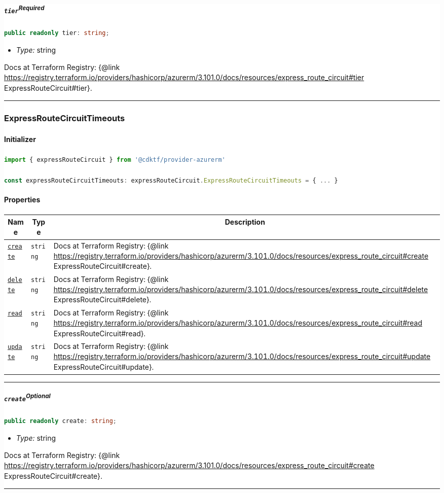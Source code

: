 ##### `tier`<sup>Required</sup> <a name="tier" id="@cdktf/provider-azurerm.expressRouteCircuit.ExpressRouteCircuitSku.property.tier"></a>

```typescript
public readonly tier: string;
```

- *Type:* string

Docs at Terraform Registry: {@link https://registry.terraform.io/providers/hashicorp/azurerm/3.101.0/docs/resources/express_route_circuit#tier ExpressRouteCircuit#tier}.

---

### ExpressRouteCircuitTimeouts <a name="ExpressRouteCircuitTimeouts" id="@cdktf/provider-azurerm.expressRouteCircuit.ExpressRouteCircuitTimeouts"></a>

#### Initializer <a name="Initializer" id="@cdktf/provider-azurerm.expressRouteCircuit.ExpressRouteCircuitTimeouts.Initializer"></a>

```typescript
import { expressRouteCircuit } from '@cdktf/provider-azurerm'

const expressRouteCircuitTimeouts: expressRouteCircuit.ExpressRouteCircuitTimeouts = { ... }
```

#### Properties <a name="Properties" id="Properties"></a>

| **Name** | **Type** | **Description** |
| --- | --- | --- |
| <code><a href="#@cdktf/provider-azurerm.expressRouteCircuit.ExpressRouteCircuitTimeouts.property.create">create</a></code> | <code>string</code> | Docs at Terraform Registry: {@link https://registry.terraform.io/providers/hashicorp/azurerm/3.101.0/docs/resources/express_route_circuit#create ExpressRouteCircuit#create}. |
| <code><a href="#@cdktf/provider-azurerm.expressRouteCircuit.ExpressRouteCircuitTimeouts.property.delete">delete</a></code> | <code>string</code> | Docs at Terraform Registry: {@link https://registry.terraform.io/providers/hashicorp/azurerm/3.101.0/docs/resources/express_route_circuit#delete ExpressRouteCircuit#delete}. |
| <code><a href="#@cdktf/provider-azurerm.expressRouteCircuit.ExpressRouteCircuitTimeouts.property.read">read</a></code> | <code>string</code> | Docs at Terraform Registry: {@link https://registry.terraform.io/providers/hashicorp/azurerm/3.101.0/docs/resources/express_route_circuit#read ExpressRouteCircuit#read}. |
| <code><a href="#@cdktf/provider-azurerm.expressRouteCircuit.ExpressRouteCircuitTimeouts.property.update">update</a></code> | <code>string</code> | Docs at Terraform Registry: {@link https://registry.terraform.io/providers/hashicorp/azurerm/3.101.0/docs/resources/express_route_circuit#update ExpressRouteCircuit#update}. |

---

##### `create`<sup>Optional</sup> <a name="create" id="@cdktf/provider-azurerm.expressRouteCircuit.ExpressRouteCircuitTimeouts.property.create"></a>

```typescript
public readonly create: string;
```

- *Type:* string

Docs at Terraform Registry: {@link https://registry.terraform.io/providers/hashicorp/azurerm/3.101.0/docs/resources/express_route_circuit#create ExpressRouteCircuit#create}.

---
